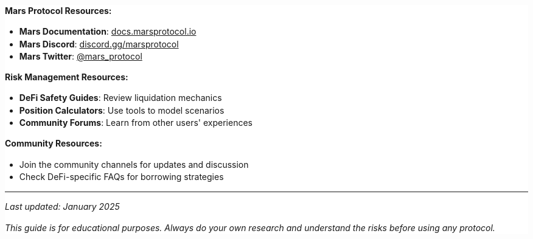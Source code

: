 **Mars Protocol Resources:**
- **Mars Documentation**: [docs.marsprotocol.io](https://docs.marsprotocol.io)
- **Mars Discord**: [discord.gg/marsprotocol](https://discord.gg/marsprotocol)
- **Mars Twitter**: [@mars_protocol](https://twitter.com/mars_protocol)

**Risk Management Resources:**
- **DeFi Safety Guides**: Review liquidation mechanics
- **Position Calculators**: Use tools to model scenarios
- **Community Forums**: Learn from other users' experiences

**Community Resources:**
- Join the community channels for updates and discussion
- Check DeFi-specific FAQs for borrowing strategies

---

*Last updated: January 2025*

*This guide is for educational purposes. Always do your own research and understand the risks before using any protocol.*